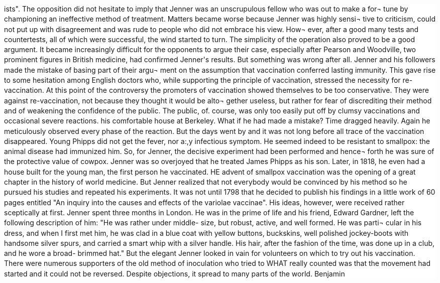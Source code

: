 ists". The opposition did not hesitate to imply that Jenner
was an unscrupulous fellow who was out to make a for¬
tune by championing an ineffective method of treatment.
Matters became worse because Jenner was highly sensi¬
tive to criticism, could not put up with disagreement and
was rude to people who did not embrace his view. How¬
ever, after a good many tests and countertests, all of which
were successful, the wind started to turn. The simplicity
of the operation also proved to be a good argument. It
became increasingly difficult for the opponents to argue
their case, especially after Pearson and Woodville, two
prominent figures in British medicine, had confirmed
Jenner's results.
But something was wrong after all. Jenner and his
followers made the mistake of basing part of their argu¬
ment on the assumption that vaccination conferred lasting
immunity. This gave rise to some hesitation among English
doctors who, while supporting the principle of vaccination,
stressed the necessity for re-vaccination. At this point
of the controversy the promoters of vaccination showed
themselves to be too conservative. They were against
re-vaccination, not because they thought it would be alto¬
gether useless, but rather for fear of discrediting their
method and of weakening the confidence of the public.
The public, of. course, was only too easily put off by clumsy
vaccinations and occasional severe reactions.
his comfortable house at Berkeley. What if he had made
a mistake?
Time dragged heavily. Again he meticulously observed
every phase of the reaction. But the days went by and it
was not long before all trace of the vaccination disappeared.
Young Phipps did not get the fever, nor a:,y infectious
symptom. He seemed indeed to be resistant to smallpox:
the animal disease had immunized him. So, for Jenner,
the decisive experiment had been performed and hence¬
forth he was sure of the protective value of cowpox.
Jenner was so overjoyed that he treated James Phipps as
his son. Later, in 1818, he even had a house built for the
young man, the first person he vaccinated.
HE advent of smallpox vaccination was the
opening of a great chapter in the history of
world medicine. But Jenner realized that not everybody
would be convinced by his method so he pursued his
studies and repeated his experiments. It was not until 1798
that he decided to publish his findings in a little work of
60 pages entitled "An inquiry into the causes and effects
of the variolae vaccinae". His ideas, however, were
received rather sceptically at first.
Jenner spent three months in London. He was in the
prime of life and his friend, Edward Gardner, left the
following description of him: "He was rather under middle-
size, but robust, active, and well formed. He was parti¬
cular in his dress, and when I first met him, he was clad
in a blue coat with yellow buttons, buckskins, well polished
jockey-boots with handsome silver spurs, and carried a
smart whip with a silver handle. His hair, after the fashion
of the time, was done up in a club, and he wore a broad-
brimmed hat."
But the elegant Jenner looked in vain for volunteers on
which to try out his vaccination. There were numerous
supporters of the old method of inoculation who tried to
WHAT really counted was that the movement had
started and it could not be reversed. Despite
objections, it spread to many parts of the world. Benjamin